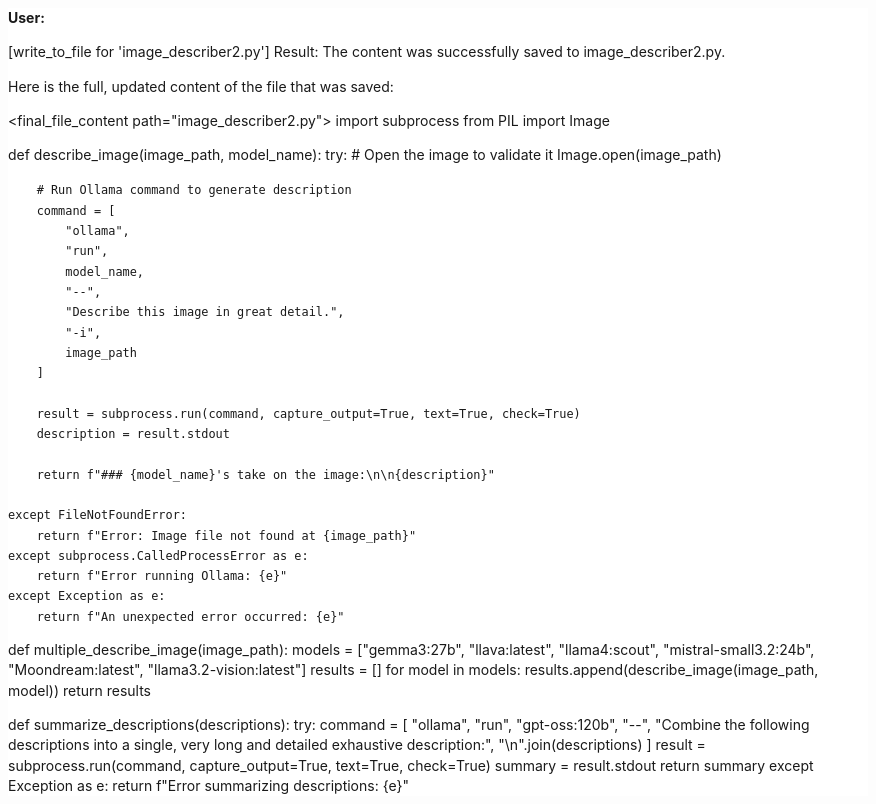 
**User:**

[write_to_file for 'image_describer2.py'] Result:
The content was successfully saved to image_describer2.py.

Here is the full, updated content of the file that was saved:

<final_file_content path="image_describer2.py">
import subprocess
from PIL import Image

def describe_image(image_path, model_name):
    try:
        # Open the image to validate it
        Image.open(image_path)
        
        # Run Ollama command to generate description
        command = [
            "ollama",
            "run",
            model_name,
            "--",
            "Describe this image in great detail.",
            "-i",
            image_path
        ]

        result = subprocess.run(command, capture_output=True, text=True, check=True)
        description = result.stdout
        
        return f"### {model_name}'s take on the image:\n\n{description}"

    except FileNotFoundError:
        return f"Error: Image file not found at {image_path}"
    except subprocess.CalledProcessError as e:
        return f"Error running Ollama: {e}"
    except Exception as e:
        return f"An unexpected error occurred: {e}"

def multiple_describe_image(image_path):
    models = ["gemma3:27b", "llava:latest", "llama4:scout", "mistral-small3.2:24b", "Moondream:latest", "llama3.2-vision:latest"]
    results = []
    for model in models:
        results.append(describe_image(image_path, model))
    return results

def summarize_descriptions(descriptions):
    try:
        command = [
            "ollama",
            "run",
            "gpt-oss:120b",
            "--",
            "Combine the following descriptions into a single, very long and detailed exhaustive description:",
            "\n".join(descriptions)
        ]
        result = subprocess.run(command, capture_output=True, text=True, check=True)
        summary = result.stdout
        return summary
    except Exception as e:
        return f"Error summarizing descriptions: {e}"
